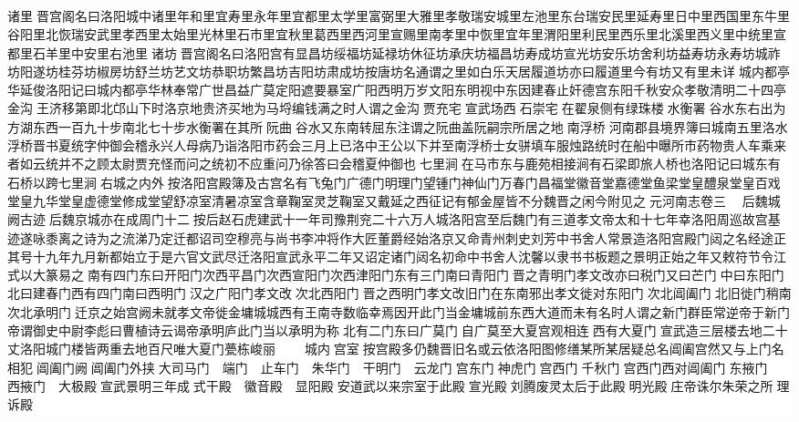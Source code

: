 诸里
晋宫阁名曰洛阳城中诸里年和里宜寿里永年里宜都里太学里富弼里大雅里孝敬瑞安城里左池里东台瑞安民里延寿里日中里西国里东牛里谷阳里北恢瑞安武里孝西里太始里光林里石市里宜秋里葛西里西河里宣赐里南孝里中恢里宜年里渭阳里利民里西乐里北溪里西义里中统里宣都里石羊里中安里右池里
诸坊
晋宫阁名曰洛阳宫有显昌坊绥福坊延禄坊休征坊承庆坊福昌坊寿成坊宣光坊安乐坊舍利坊益寿坊永寿坊城祚坊阳遂坊桂芬坊椒房坊舒兰坊艺文坊恭职坊繁昌坊吉阳坊肃成坊按唐坊名通谓之里如白乐天居履道坊亦曰履道里今有坊又有里未详
城内都亭
华延俊洛阳记曰城内都亭华林奉常广世昌益广莫定阳遮要暴室广阳西明万岁文阳东明视中东因建春止奸德宫东阳千秋安众孝敬清明二十四亭
金沟
王济移第即北邙山下时洛京地贵济买地为马埒编钱满之时人谓之金沟
贾充宅
宣武场西
石崇宅
在翟泉侧有绿珠楼
水衡署
谷水东右出为方湖东西一百九十步南北七十步水衡署在其所
阮曲
谷水又东南转屈东注谓之阮曲盖阮嗣宗所居之地
南浮桥
河南郡县境界簿曰城南五里洛水浮桥晋书夏统字仲御会稽永兴人母病乃诣洛阳市药会三月上已洛中王公以下并至南浮桥士女骈填车服烛路统时在船中曝所市药物贵人车乘来者如云统并不之顾太尉贾充怪而问之统初不应重问乃徐答曰会稽夏仲御也
七里涧
在马市东与鹿苑相接涧有石梁即旅人桥也洛阳记曰城东有石桥以跨七里涧
右城之内外
按洛阳宫殿簿及古宫名有飞兔门广德门明理门望锺门神仙门万春门昌福堂徽音堂嘉德堂鱼梁堂皇醴泉堂皇百戏堂皇九华堂皇虚德堂修成堂望舒凉室清暑凉室含章鞠室灵芝鞠室又戴延之西征记有郁金屋皆不分魏晋之闲今附见之
元河南志卷三
　后魏城阙古迹
后魏京城亦在成周门十二
按后赵石虎建武十一年司豫荆兖二十六万人城洛阳宫至后魏门有三道孝文帝太和十七年幸洛阳周巡故宫基迹遂咏黍离之诗为之流涕乃定迁都诏司空穆亮与尚书李冲将作大匠董爵经始洛京又命青州刺史刘芳中书舍人常景造洛阳宫殿门闼之名经途正其号十九年九月新都始立于是六官文武尽迁洛阳宣武永平二年又诏定诸门闼名初命中书舍人沈馨以隶书书板题之景明正始之年又敕符节令江式以大篆易之
南有四门东曰开阳门次西平昌门次西宣阳门次西津阳门东有三门南曰青阳门
晋之青明门孝文改亦曰税门又曰芒门
中曰东阳门北曰建春门西有四门南曰西明门
汉之广阳门孝文改
次北西阳门
晋之西明门孝文改旧门在东南邪出孝文徙对东阳门
次北阊阖门
北旧徙门稍南
次北承明门
迁京之始宫阙未就孝文帝徙金墉城城西有王南寺数临幸焉因开此门当金墉城前东西大道而未有名时人谓之新门群臣常逆帝于新门帝谓御史中尉李彪曰曹植诗云谒帝承明庐此门当以承明为称
北有二门东曰广莫门
自广莫至大夏宫观相连
西有大夏门
宣武造三层楼去地二十丈洛阳城门楼皆两重去地百尺唯大夏门甍栋峻丽
　　城内
宫室
按宫殿多仍魏晋旧名或云依洛阳图修缮某所某居疑总名阊阖宫然又与上门名相犯
阊阖门阙
阊阖门外挟
大司马门　端门　止车门　朱华门　干明门　云龙门
宫东门
神虎门
宫西门
千秋门
宫西门西对阊阖门
东掖门　西掖门　大极殿
宣武景明三年成
式干殿　徽音殿　显阳殿
安道武以来宗室于此殿
宣光殿
刘腾废灵太后于此殿
明光殿
庄帝诛尔朱荣之所
理诉殿